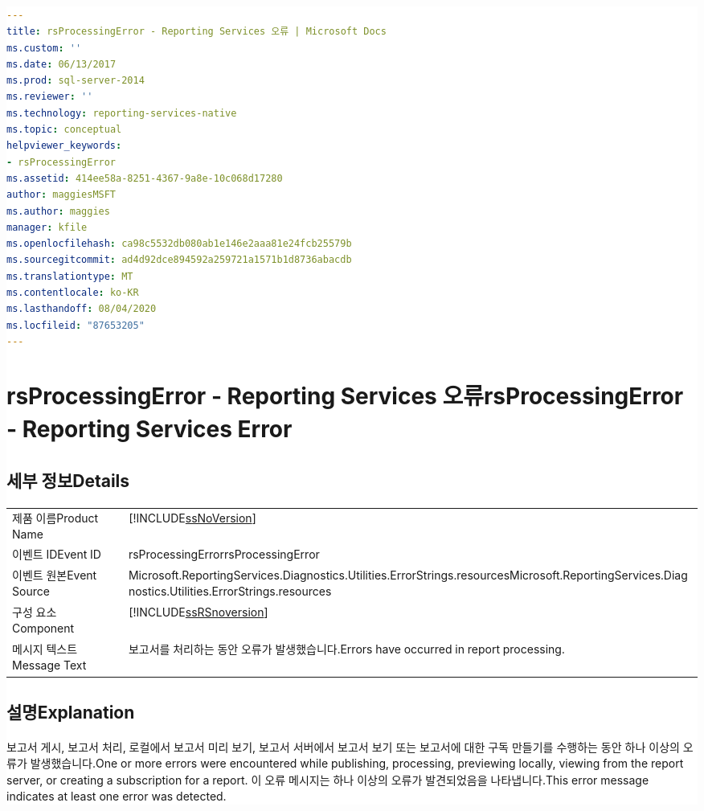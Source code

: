 ```yaml
---
title: rsProcessingError - Reporting Services 오류 | Microsoft Docs
ms.custom: ''
ms.date: 06/13/2017
ms.prod: sql-server-2014
ms.reviewer: ''
ms.technology: reporting-services-native
ms.topic: conceptual
helpviewer_keywords:
- rsProcessingError
ms.assetid: 414ee58a-8251-4367-9a8e-10c068d17280
author: maggiesMSFT
ms.author: maggies
manager: kfile
ms.openlocfilehash: ca98c5532db080ab1e146e2aaa81e24fcb25579b
ms.sourcegitcommit: ad4d92dce894592a259721a1571b1d8736abacdb
ms.translationtype: MT
ms.contentlocale: ko-KR
ms.lasthandoff: 08/04/2020
ms.locfileid: "87653205"
---
```

# <a name="rsprocessingerror---reporting-services-error"></a><span data-ttu-id="5db85-102">rsProcessingError - Reporting Services 오류</span><span class="sxs-lookup"><span data-stu-id="5db85-102">rsProcessingError - Reporting Services Error</span></span>
    
## <a name="details"></a><span data-ttu-id="5db85-103">세부 정보</span><span class="sxs-lookup"><span data-stu-id="5db85-103">Details</span></span>  
  
|||  
|-|-|  
|<span data-ttu-id="5db85-104">제품 이름</span><span class="sxs-lookup"><span data-stu-id="5db85-104">Product Name</span></span>|[!INCLUDE[ssNoVersion](../../includes/ssnoversion-md.md)]|  
|<span data-ttu-id="5db85-105">이벤트 ID</span><span class="sxs-lookup"><span data-stu-id="5db85-105">Event ID</span></span>|<span data-ttu-id="5db85-106">rsProcessingError</span><span class="sxs-lookup"><span data-stu-id="5db85-106">rsProcessingError</span></span>|  
|<span data-ttu-id="5db85-107">이벤트 원본</span><span class="sxs-lookup"><span data-stu-id="5db85-107">Event Source</span></span>|<span data-ttu-id="5db85-108">Microsoft.ReportingServices.Diagnostics.Utilities.ErrorStrings.resources</span><span class="sxs-lookup"><span data-stu-id="5db85-108">Microsoft.ReportingServices.Diagnostics.Utilities.ErrorStrings.resources</span></span>|  
|<span data-ttu-id="5db85-109">구성 요소</span><span class="sxs-lookup"><span data-stu-id="5db85-109">Component</span></span>|[!INCLUDE[ssRSnoversion](../../includes/ssrsnoversion-md.md)]|  
|<span data-ttu-id="5db85-110">메시지 텍스트</span><span class="sxs-lookup"><span data-stu-id="5db85-110">Message Text</span></span>|<span data-ttu-id="5db85-111">보고서를 처리하는 동안 오류가 발생했습니다.</span><span class="sxs-lookup"><span data-stu-id="5db85-111">Errors have occurred in report processing.</span></span>|  
  
## <a name="explanation"></a><span data-ttu-id="5db85-112">설명</span><span class="sxs-lookup"><span data-stu-id="5db85-112">Explanation</span></span>  
 <span data-ttu-id="5db85-113">보고서 게시, 보고서 처리, 로컬에서 보고서 미리 보기, 보고서 서버에서 보고서 보기 또는 보고서에 대한 구독 만들기를 수행하는 동안 하나 이상의 오류가 발생했습니다.</span><span class="sxs-lookup"><span data-stu-id="5db85-113">One or more errors were encountered while publishing, processing, previewing locally, viewing from the report server, or creating a subscription for a report.</span></span> <span data-ttu-id="5db85-114">이 오류 메시지는 하나 이상의 오류가 발견되었음을 나타냅니다.</span><span class="sxs-lookup"><span data-stu-id="5db85-114">This error message indicates at least one error was detected.</span></span>  
  